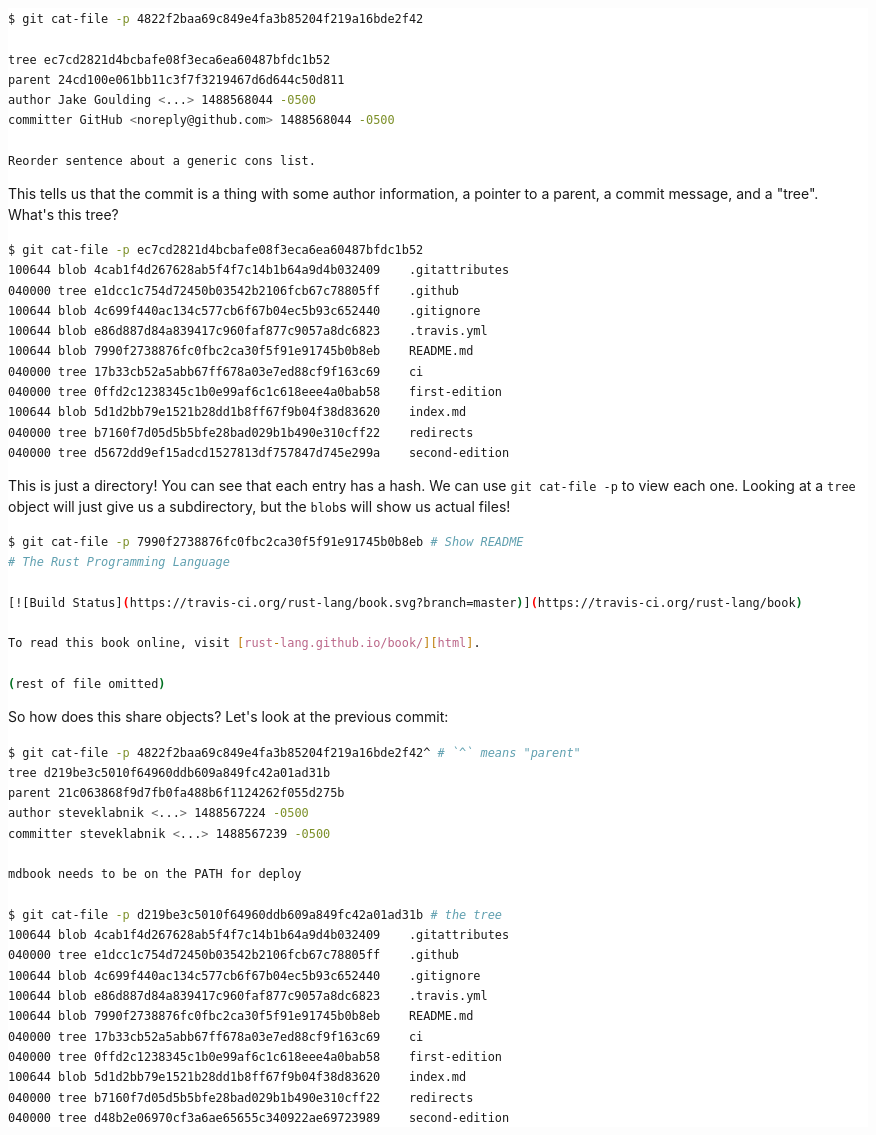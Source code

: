 ```sh
$ git cat-file -p 4822f2baa69c849e4fa3b85204f219a16bde2f42

tree ec7cd2821d4bcbafe08f3eca6ea60487bfdc1b52
parent 24cd100e061bb11c3f7f3219467d6d644c50d811
author Jake Goulding <...> 1488568044 -0500
committer GitHub <noreply@github.com> 1488568044 -0500

Reorder sentence about a generic cons list.
```

This tells us that the commit is a thing with some author information, a pointer to
a parent, a commit message, and a "tree". What's this tree?

```sh
$ git cat-file -p ec7cd2821d4bcbafe08f3eca6ea60487bfdc1b52
100644 blob 4cab1f4d267628ab5f4f7c14b1b64a9d4b032409    .gitattributes
040000 tree e1dcc1c754d72450b03542b2106fcb67c78805ff    .github
100644 blob 4c699f440ac134c577cb6f67b04ec5b93c652440    .gitignore
100644 blob e86d887d84a839417c960faf877c9057a8dc6823    .travis.yml
100644 blob 7990f2738876fc0fbc2ca30f5f91e91745b0b8eb    README.md
040000 tree 17b33cb52a5abb67ff678a03e7ed88cf9f163c69    ci
040000 tree 0ffd2c1238345c1b0e99af6c1c618eee4a0bab58    first-edition
100644 blob 5d1d2bb79e1521b28dd1b8ff67f9b04f38d83620    index.md
040000 tree b7160f7d05d5b5bfe28bad029b1b490e310cff22    redirects
040000 tree d5672dd9ef15adcd1527813df757847d745e299a    second-edition
```

This is just a directory! You can see that each entry has a hash. We can use
`git cat-file -p` to view each one. Looking at a `tree` object will just give
us a subdirectory, but the `blob`s will show us actual files!

```sh
$ git cat-file -p 7990f2738876fc0fbc2ca30f5f91e91745b0b8eb # Show README
# The Rust Programming Language

[![Build Status](https://travis-ci.org/rust-lang/book.svg?branch=master)](https://travis-ci.org/rust-lang/book)

To read this book online, visit [rust-lang.github.io/book/][html].

(rest of file omitted)
```

So how does this share objects? Let's look at the previous commit:

```sh
$ git cat-file -p 4822f2baa69c849e4fa3b85204f219a16bde2f42^ # `^` means "parent"
tree d219be3c5010f64960ddb609a849fc42a01ad31b
parent 21c063868f9d7fb0fa488b6f1124262f055d275b
author steveklabnik <...> 1488567224 -0500
committer steveklabnik <...> 1488567239 -0500

mdbook needs to be on the PATH for deploy

$ git cat-file -p d219be3c5010f64960ddb609a849fc42a01ad31b # the tree
100644 blob 4cab1f4d267628ab5f4f7c14b1b64a9d4b032409    .gitattributes
040000 tree e1dcc1c754d72450b03542b2106fcb67c78805ff    .github
100644 blob 4c699f440ac134c577cb6f67b04ec5b93c652440    .gitignore
100644 blob e86d887d84a839417c960faf877c9057a8dc6823    .travis.yml
100644 blob 7990f2738876fc0fbc2ca30f5f91e91745b0b8eb    README.md
040000 tree 17b33cb52a5abb67ff678a03e7ed88cf9f163c69    ci
040000 tree 0ffd2c1238345c1b0e99af6c1c618eee4a0bab58    first-edition
100644 blob 5d1d2bb79e1521b28dd1b8ff67f9b04f38d83620    index.md
040000 tree b7160f7d05d5b5bfe28bad029b1b490e310cff22    redirects
040000 tree d48b2e06970cf3a6ae65655c340922ae69723989    second-edition
```


 [Steve]: http://twitter.com/steveklabnik
 [gps]: https://twitter.com/indygreg
 [ref]: https://github.com/rust-lang-nursery/reference
 [nom]: https://github.com/rust-lang-nursery/nomicon
 [pedant]: https://twitter.com/ManishEarth/status/837203953926352896
 [fixup]: https://blog.filippo.io/git-fixup-amending-an-older-commit/
 [man-git-filter-branch]: https://git-scm.com/docs/git-filter-branch
 [Gankra]: http://twitter.com/Gankra_
 [twitterz]: https://twitter.com/ManishEarth/status/837441118753062912
 [a54e64]: https://github.com/rust-lang/rust/commit/a54e64b3c41103c4f6ab840d8ddd3a56ec6b5da8
 [c7919f]: https://github.com/rust-lang/rust/commit/c7919f2d9835578321bf7556ad1a01fa42e8a7e8
 [bookrepo]: https://github.com/rust-lang/book
 [bookcommit]: 4822f2baa69c849e4fa3b85204f219a16bde2f42
 [chimera]: https://codewords.recurse.com/issues/three/unpacking-git-packfiles